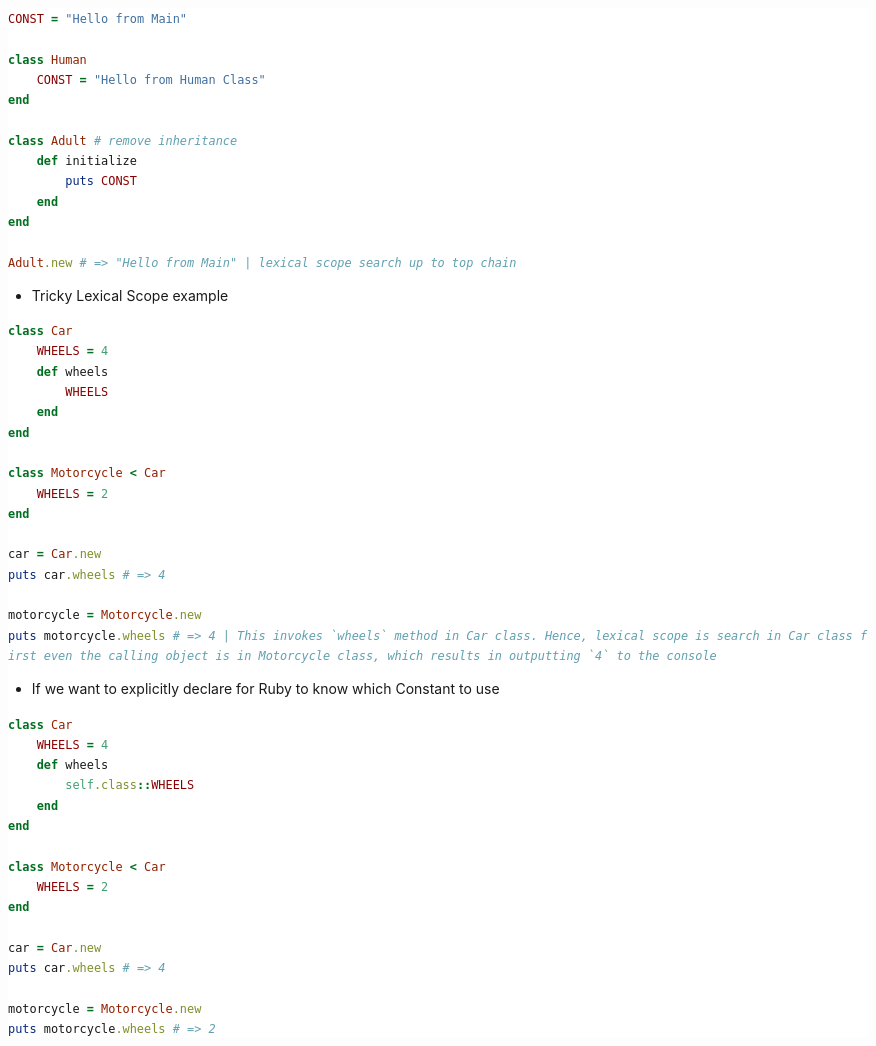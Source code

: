 ```ruby
```

```ruby
CONST = "Hello from Main"

class Human
	CONST = "Hello from Human Class"
end

class Adult # remove inheritance
	def initialize
		puts CONST
	end
end

Adult.new # => "Hello from Main" | lexical scope search up to top chain
```

- Tricky Lexical Scope example

```ruby
class Car
	WHEELS = 4
	def wheels
		WHEELS		
	end
end

class Motorcycle < Car
	WHEELS = 2
end

car = Car.new
puts car.wheels # => 4

motorcycle = Motorcycle.new
puts motorcycle.wheels # => 4 | This invokes `wheels` method in Car class. Hence, lexical scope is search in Car class first even the calling object is in Motorcycle class, which results in outputting `4` to the console
```

- If we want to explicitly declare for Ruby to know which Constant to use

```ruby
class Car
	WHEELS = 4
	def wheels
		self.class::WHEELS		
	end
end

class Motorcycle < Car
	WHEELS = 2
end

car = Car.new
puts car.wheels # => 4

motorcycle = Motorcycle.new
puts motorcycle.wheels # => 2
```
